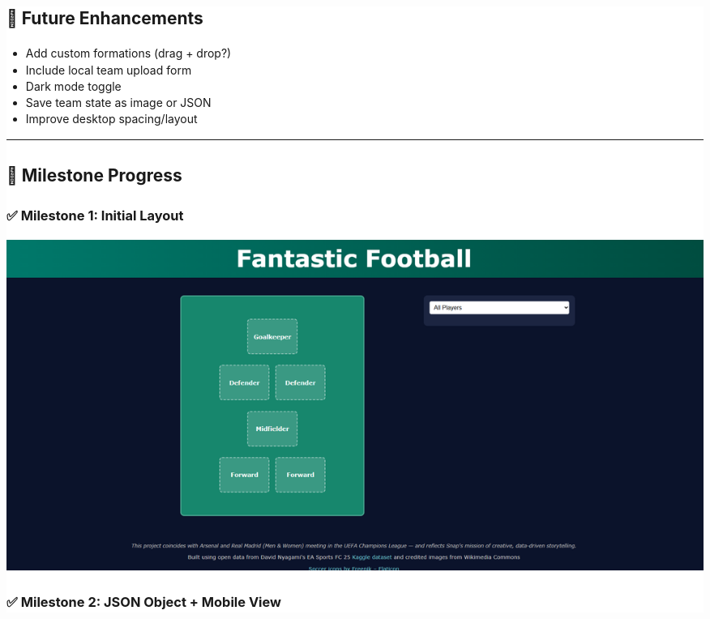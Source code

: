 
## 🌟 Future Enhancements
- Add custom formations (drag + drop?)
- Include local team upload form
- Dark mode toggle
- Save team state as image or JSON
- Improve desktop spacing/layout

---

## 📸 Milestone Progress

### ✅ Milestone 1: Initial Layout
![Update 1](images/update-1.png)

### ✅ Milestone 2: JSON Object + Mobile View